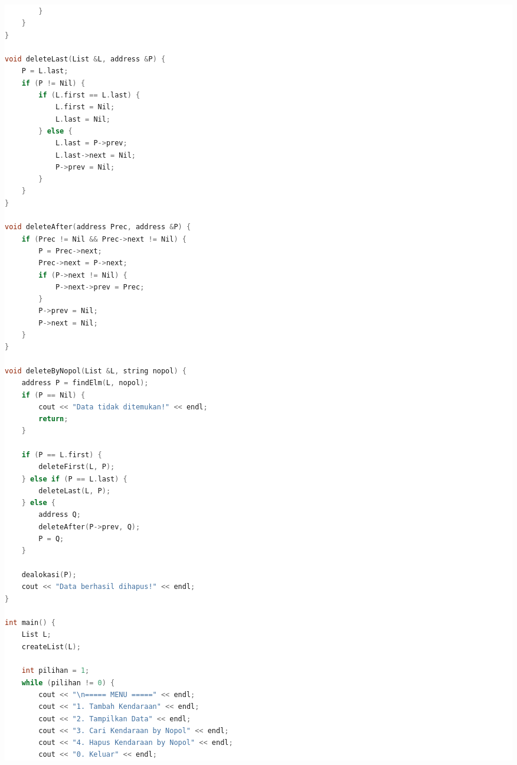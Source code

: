```cpp
        }
    }
}

void deleteLast(List &L, address &P) {
    P = L.last;
    if (P != Nil) {
        if (L.first == L.last) {
            L.first = Nil;
            L.last = Nil;
        } else {
            L.last = P->prev;
            L.last->next = Nil;
            P->prev = Nil;
        }
    }
}

void deleteAfter(address Prec, address &P) {
    if (Prec != Nil && Prec->next != Nil) {
        P = Prec->next;
        Prec->next = P->next;
        if (P->next != Nil) {
            P->next->prev = Prec;
        }
        P->prev = Nil;
        P->next = Nil;
    }
}

void deleteByNopol(List &L, string nopol) {
    address P = findElm(L, nopol);
    if (P == Nil) {
        cout << "Data tidak ditemukan!" << endl;
        return;
    }

    if (P == L.first) {
        deleteFirst(L, P);
    } else if (P == L.last) {
        deleteLast(L, P);
    } else {
        address Q;
        deleteAfter(P->prev, Q);
        P = Q;
    }

    dealokasi(P);
    cout << "Data berhasil dihapus!" << endl;
}

int main() {
    List L;
    createList(L);

    int pilihan = 1;
    while (pilihan != 0) {
        cout << "\n===== MENU =====" << endl;
        cout << "1. Tambah Kendaraan" << endl;
        cout << "2. Tampilkan Data" << endl;
        cout << "3. Cari Kendaraan by Nopol" << endl;
        cout << "4. Hapus Kendaraan by Nopol" << endl;
        cout << "0. Keluar" << endl;
```